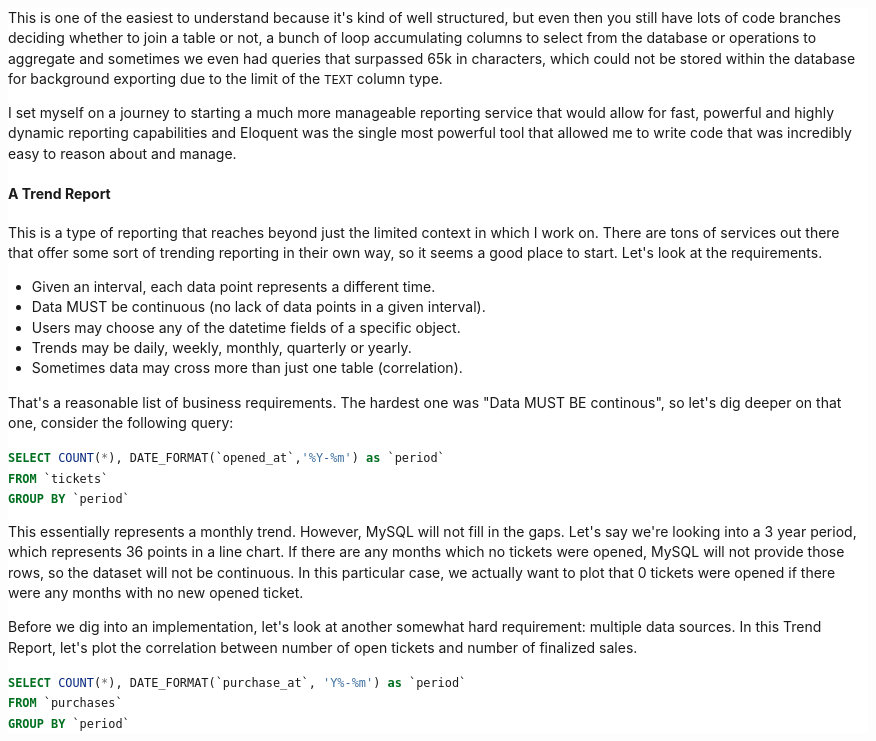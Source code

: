 This is one of the easiest to understand because it's kind of
well structured, but even then you still have lots of code
branches deciding whether to join a table or not, a bunch
of loop accumulating columns to select from the database
or operations to aggregate and sometimes we even had queries
that surpassed 65k in characters, which could not be stored
within the database for background exporting due to the
limit of the `TEXT` column type.

I set myself on a journey to starting a much more manageable
reporting service that would allow for fast, powerful and
highly dynamic reporting capabilities and Eloquent was
the single most powerful tool that allowed me to write code
that was incredibly easy to reason about and manage.

#### A Trend Report

This is a type of reporting that reaches beyond just the 
limited context in which I work on. There are tons of services
out there that offer some sort of trending reporting in their
own way, so it seems a good place to start. Let's look at
the requirements.

- Given an interval, each data point represents a different time.
- Data MUST be continuous (no lack of data points in a given interval).
- Users may choose any of the datetime fields of a specific object.
- Trends may be daily, weekly, monthly, quarterly or yearly.
- Sometimes data may cross more than just one table (correlation).

That's a reasonable list of business requirements. The hardest
one was "Data MUST BE continous", so let's dig deeper on that one,
consider the following query:

```sql
SELECT COUNT(*), DATE_FORMAT(`opened_at`,'%Y-%m') as `period`
FROM `tickets` 
GROUP BY `period`
```

This essentially represents a monthly trend. However, MySQL will
not fill in the gaps. Let's say we're looking into a 3 year
period, which represents 36 points in a line chart. If there
are any months which no tickets were opened, MySQL will not
provide those rows, so the dataset will not be continuous.
In this particular case, we actually want to plot that 0
tickets were opened if there were any months with no new opened
ticket.

Before we dig into an implementation, let's look at another
somewhat hard requirement: multiple data sources. In this
Trend Report, let's plot the correlation between number of
open tickets and number of finalized sales.

```sql
SELECT COUNT(*), DATE_FORMAT(`purchase_at`, 'Y%-%m') as `period`
FROM `purchases`
GROUP BY `period`
```
